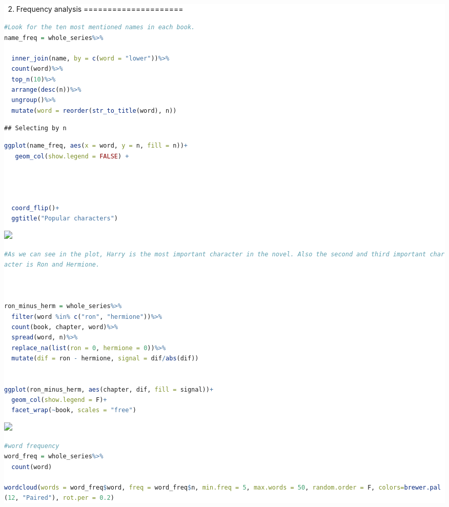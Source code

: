 2. Frequency analysis
=====================

``` r
#Look for the ten most mentioned names in each book.
name_freq = whole_series%>%

  inner_join(name, by = c(word = "lower"))%>%
  count(word)%>%
  top_n(10)%>%
  arrange(desc(n))%>%
  ungroup()%>%
  mutate(word = reorder(str_to_title(word), n))
```

    ## Selecting by n

``` r
ggplot(name_freq, aes(x = word, y = n, fill = n))+
   geom_col(show.legend = FALSE) +
   
   
  

  coord_flip()+
  ggtitle("Popular characters")
```

![](text-mining-Yimo_files/figure-markdown_github-ascii_identifiers/unnamed-chunk-6-1.png)

``` r
#As we can see in the plot, Harry is the most important character in the novel. Also the second and third important character is Ron and Hermione.



ron_minus_herm = whole_series%>%
  filter(word %in% c("ron", "hermione"))%>%
  count(book, chapter, word)%>%
  spread(word, n)%>%
  replace_na(list(ron = 0, hermione = 0))%>%
  mutate(dif = ron - hermione, signal = dif/abs(dif))


ggplot(ron_minus_herm, aes(chapter, dif, fill = signal))+
  geom_col(show.legend = F)+
  facet_wrap(~book, scales = "free")
```

![](text-mining-Yimo_files/figure-markdown_github-ascii_identifiers/unnamed-chunk-6-2.png)

``` r
#word frequency
word_freq = whole_series%>%
  count(word)

wordcloud(words = word_freq$word, freq = word_freq$n, min.freq = 5, max.words = 50, random.order = F, colors=brewer.pal(12, "Paired"), rot.per = 0.2)
```
